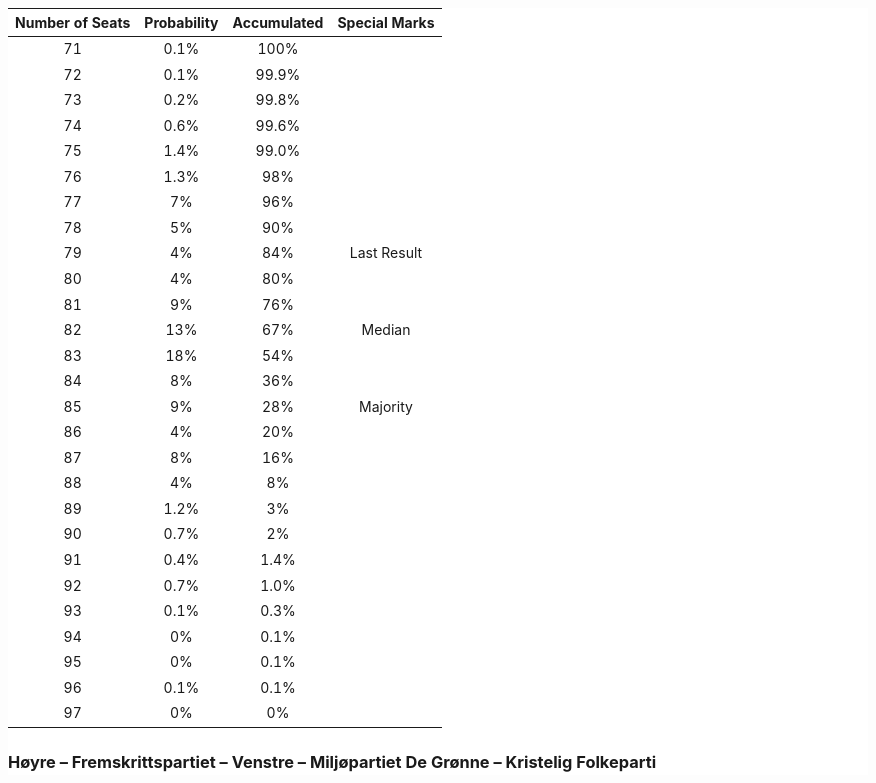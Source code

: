 | Number of Seats | Probability | Accumulated | Special Marks |
|:---------------:|:-----------:|:-----------:|:-------------:|
| 71 | 0.1% | 100% |  |
| 72 | 0.1% | 99.9% |  |
| 73 | 0.2% | 99.8% |  |
| 74 | 0.6% | 99.6% |  |
| 75 | 1.4% | 99.0% |  |
| 76 | 1.3% | 98% |  |
| 77 | 7% | 96% |  |
| 78 | 5% | 90% |  |
| 79 | 4% | 84% | Last Result |
| 80 | 4% | 80% |  |
| 81 | 9% | 76% |  |
| 82 | 13% | 67% | Median |
| 83 | 18% | 54% |  |
| 84 | 8% | 36% |  |
| 85 | 9% | 28% | Majority |
| 86 | 4% | 20% |  |
| 87 | 8% | 16% |  |
| 88 | 4% | 8% |  |
| 89 | 1.2% | 3% |  |
| 90 | 0.7% | 2% |  |
| 91 | 0.4% | 1.4% |  |
| 92 | 0.7% | 1.0% |  |
| 93 | 0.1% | 0.3% |  |
| 94 | 0% | 0.1% |  |
| 95 | 0% | 0.1% |  |
| 96 | 0.1% | 0.1% |  |
| 97 | 0% | 0% |  |

### Høyre – Fremskrittspartiet – Venstre – Miljøpartiet De Grønne – Kristelig Folkeparti
